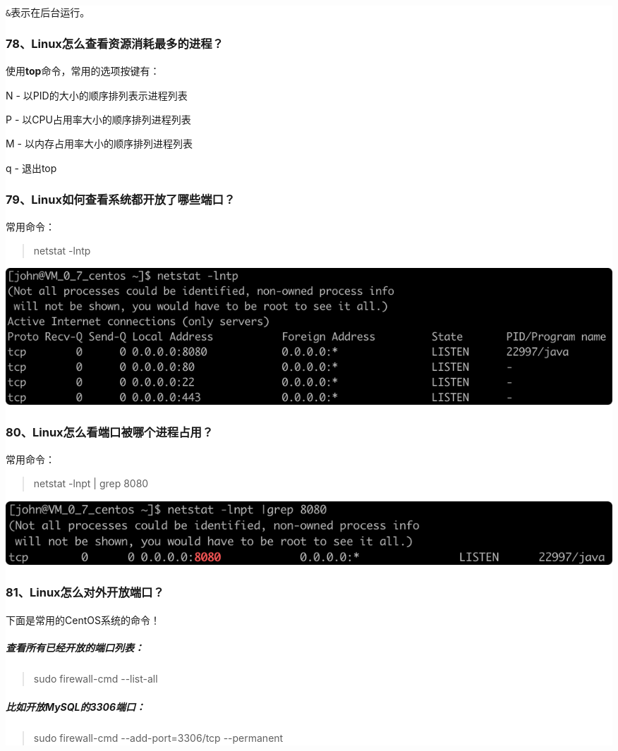 `&`表示在后台运行。

### 78、Linux怎么查看资源消耗最多的进程？

使用**top**命令，常用的选项按键有：

N - 以PID的大小的顺序排列表示进程列表

P - 以CPU占用率大小的顺序排列进程列表

M - 以内存占用率大小的顺序排列进程列表

q - 退出top

### 79、Linux如何查看系统都开放了哪些端口？

常用命令：

> netstat -lntp

![](./images/Linux/79.jpg)

### 80、Linux怎么看端口被哪个进程占用？

常用命令：

> netstat -lnpt | grep 8080

![](./images/Linux/80.jpg)

### 81、Linux怎么对外开放端口？

下面是常用的CentOS系统的命令！

##### 查看所有已经开放的端口列表：

> sudo firewall-cmd --list-all

##### 比如开放MySQL的3306端口：

> sudo firewall-cmd --add-port=3306/tcp --permanent
